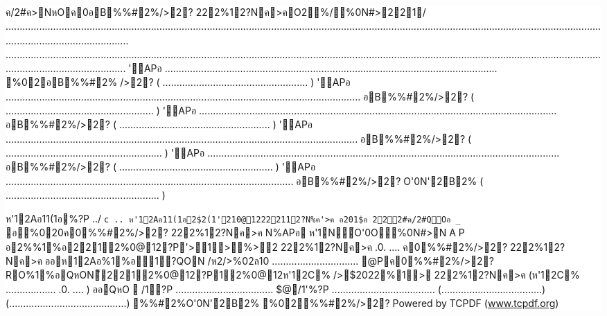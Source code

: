ค/2#ค>NหOค0อB%%#2%/>2? 222%12?Nค>คO2%/%0N#>221/ ................................................................................................................................................................................................................................................................. ................................................................................................................................................................................................................................................................ 'APอ ....................................................................................................................... %02อB%%#2% />2? ( .................................................... ) 'APอ ............................................................................................................................... อB%%#2%/>2? ( ..................................................... ) 'APอ ................................................................................................................................ อB%%#2%/>2? ( ...................................................... ) 'APอ .............................................................................................................................. อB%%#2%/>2? ( ........................................................ ) 'APอ .............................................................................................................................. อB%%#2%/>2? ( ....................................................... ) 'APอ ....................................................................................................... อB%%#2%/>2? O'0N'2B2% ( ....................................................... )

ห'12Aอ11(1อ%?P ../ `c .. ห'12Aอ11(1อ2$2(1'210@12222112?N%ค'>ค อ201$อ 222#ค/2#QOอ _` อ%020ค0%%#2%/>2? 222%12?Nค>ค N%APอ ห'1N์O'0O%0N#>N A P อ2%%1%อ2212%0@12?P'>1>%>2 222%12?Nค>ค .0. .... ค0%%#2%/>2? 222%12?Nค>ค ออห12Aอ%1%อ1?QON /ห2/>%02ล10 ............................... @Pค0%%#2%/>2? RO%1%อQหON็2212%0@12?P12%0@12ห'12C% />$2022%1> 222%12?Nค>ค (ห'12C% .................. .0. .... ) ออQหO  /1?P ................................... $@/1'%?P ..................................... (....................................) (..........................................) %%#2%O'0N'2B2% %02%%#2%/>2? Powered by TCPDF (www.tcpdf.org)
